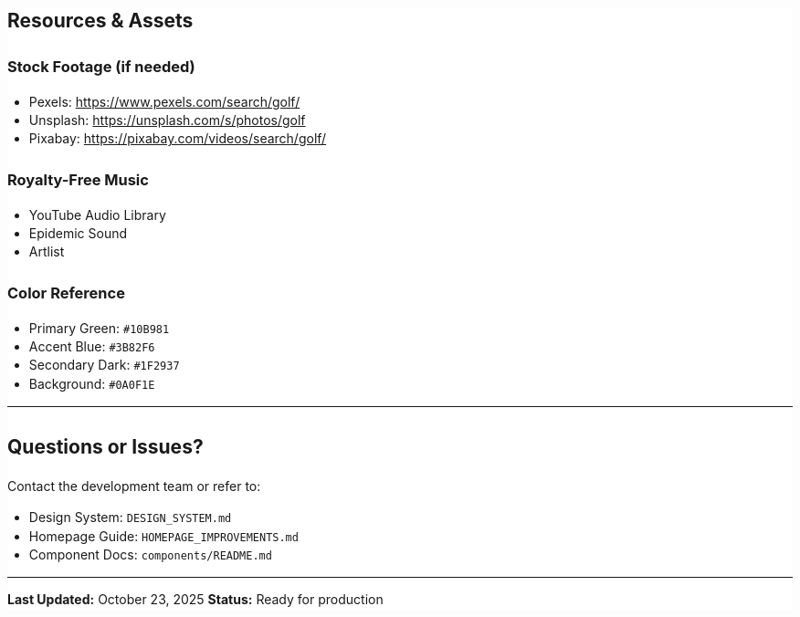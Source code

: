 
## Resources & Assets

### Stock Footage (if needed)
- Pexels: https://www.pexels.com/search/golf/
- Unsplash: https://unsplash.com/s/photos/golf
- Pixabay: https://pixabay.com/videos/search/golf/

### Royalty-Free Music
- YouTube Audio Library
- Epidemic Sound
- Artlist

### Color Reference
- Primary Green: `#10B981`
- Accent Blue: `#3B82F6`
- Secondary Dark: `#1F2937`
- Background: `#0A0F1E`

---

## Questions or Issues?

Contact the development team or refer to:
- Design System: `DESIGN_SYSTEM.md`
- Homepage Guide: `HOMEPAGE_IMPROVEMENTS.md`
- Component Docs: `components/README.md`

---

**Last Updated:** October 23, 2025
**Status:** Ready for production
